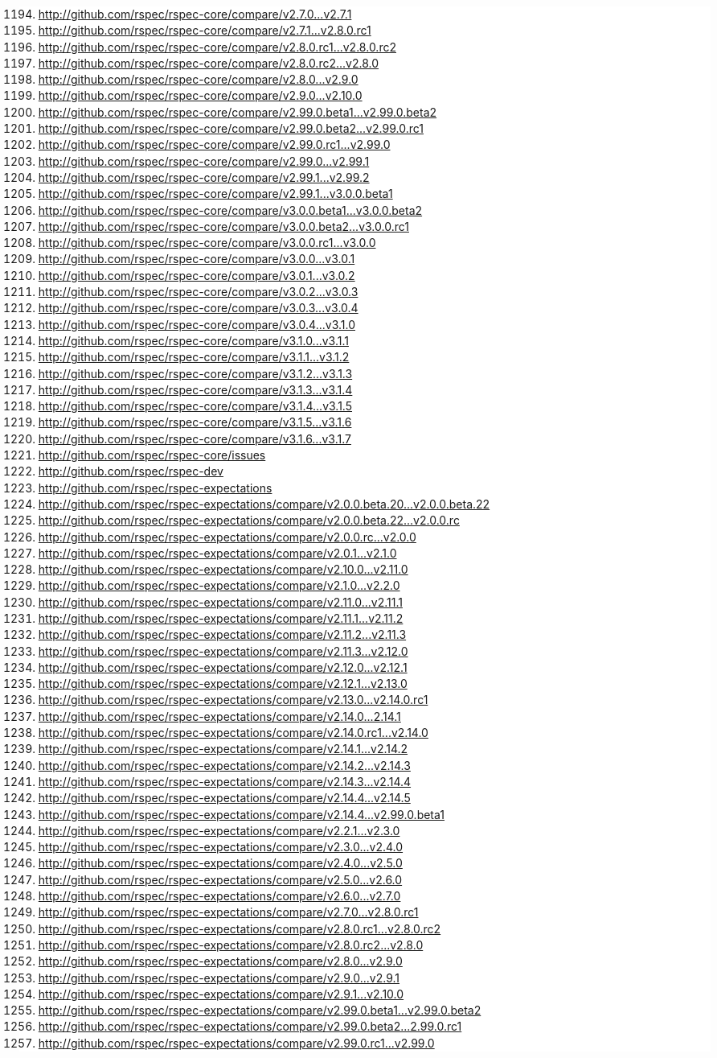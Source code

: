 1194.	http://github.com/rspec/rspec-core/compare/v2.7.0...v2.7.1
1195.	http://github.com/rspec/rspec-core/compare/v2.7.1...v2.8.0.rc1
1196.	http://github.com/rspec/rspec-core/compare/v2.8.0.rc1...v2.8.0.rc2
1197.	http://github.com/rspec/rspec-core/compare/v2.8.0.rc2...v2.8.0
1198.	http://github.com/rspec/rspec-core/compare/v2.8.0...v2.9.0
1199.	http://github.com/rspec/rspec-core/compare/v2.9.0...v2.10.0
1200.	http://github.com/rspec/rspec-core/compare/v2.99.0.beta1...v2.99.0.beta2
1201.	http://github.com/rspec/rspec-core/compare/v2.99.0.beta2...v2.99.0.rc1
1202.	http://github.com/rspec/rspec-core/compare/v2.99.0.rc1...v2.99.0
1203.	http://github.com/rspec/rspec-core/compare/v2.99.0...v2.99.1
1204.	http://github.com/rspec/rspec-core/compare/v2.99.1...v2.99.2
1205.	http://github.com/rspec/rspec-core/compare/v2.99.1...v3.0.0.beta1
1206.	http://github.com/rspec/rspec-core/compare/v3.0.0.beta1...v3.0.0.beta2
1207.	http://github.com/rspec/rspec-core/compare/v3.0.0.beta2...v3.0.0.rc1
1208.	http://github.com/rspec/rspec-core/compare/v3.0.0.rc1...v3.0.0
1209.	http://github.com/rspec/rspec-core/compare/v3.0.0...v3.0.1
1210.	http://github.com/rspec/rspec-core/compare/v3.0.1...v3.0.2
1211.	http://github.com/rspec/rspec-core/compare/v3.0.2...v3.0.3
1212.	http://github.com/rspec/rspec-core/compare/v3.0.3...v3.0.4
1213.	http://github.com/rspec/rspec-core/compare/v3.0.4...v3.1.0
1214.	http://github.com/rspec/rspec-core/compare/v3.1.0...v3.1.1
1215.	http://github.com/rspec/rspec-core/compare/v3.1.1...v3.1.2
1216.	http://github.com/rspec/rspec-core/compare/v3.1.2...v3.1.3
1217.	http://github.com/rspec/rspec-core/compare/v3.1.3...v3.1.4
1218.	http://github.com/rspec/rspec-core/compare/v3.1.4...v3.1.5
1219.	http://github.com/rspec/rspec-core/compare/v3.1.5...v3.1.6
1220.	http://github.com/rspec/rspec-core/compare/v3.1.6...v3.1.7
1221.	http://github.com/rspec/rspec-core/issues
1222.	http://github.com/rspec/rspec-dev
1223.	http://github.com/rspec/rspec-expectations
1224.	http://github.com/rspec/rspec-expectations/compare/v2.0.0.beta.20...v2.0.0.beta.22
1225.	http://github.com/rspec/rspec-expectations/compare/v2.0.0.beta.22...v2.0.0.rc
1226.	http://github.com/rspec/rspec-expectations/compare/v2.0.0.rc...v2.0.0
1227.	http://github.com/rspec/rspec-expectations/compare/v2.0.1...v2.1.0
1228.	http://github.com/rspec/rspec-expectations/compare/v2.10.0...v2.11.0
1229.	http://github.com/rspec/rspec-expectations/compare/v2.1.0...v2.2.0
1230.	http://github.com/rspec/rspec-expectations/compare/v2.11.0...v2.11.1
1231.	http://github.com/rspec/rspec-expectations/compare/v2.11.1...v2.11.2
1232.	http://github.com/rspec/rspec-expectations/compare/v2.11.2...v2.11.3
1233.	http://github.com/rspec/rspec-expectations/compare/v2.11.3...v2.12.0
1234.	http://github.com/rspec/rspec-expectations/compare/v2.12.0...v2.12.1
1235.	http://github.com/rspec/rspec-expectations/compare/v2.12.1...v2.13.0
1236.	http://github.com/rspec/rspec-expectations/compare/v2.13.0...v2.14.0.rc1
1237.	http://github.com/rspec/rspec-expectations/compare/v2.14.0...2.14.1
1238.	http://github.com/rspec/rspec-expectations/compare/v2.14.0.rc1...v2.14.0
1239.	http://github.com/rspec/rspec-expectations/compare/v2.14.1...v2.14.2
1240.	http://github.com/rspec/rspec-expectations/compare/v2.14.2...v2.14.3
1241.	http://github.com/rspec/rspec-expectations/compare/v2.14.3...v2.14.4
1242.	http://github.com/rspec/rspec-expectations/compare/v2.14.4...v2.14.5
1243.	http://github.com/rspec/rspec-expectations/compare/v2.14.4...v2.99.0.beta1
1244.	http://github.com/rspec/rspec-expectations/compare/v2.2.1...v2.3.0
1245.	http://github.com/rspec/rspec-expectations/compare/v2.3.0...v2.4.0
1246.	http://github.com/rspec/rspec-expectations/compare/v2.4.0...v2.5.0
1247.	http://github.com/rspec/rspec-expectations/compare/v2.5.0...v2.6.0
1248.	http://github.com/rspec/rspec-expectations/compare/v2.6.0...v2.7.0
1249.	http://github.com/rspec/rspec-expectations/compare/v2.7.0...v2.8.0.rc1
1250.	http://github.com/rspec/rspec-expectations/compare/v2.8.0.rc1...v2.8.0.rc2
1251.	http://github.com/rspec/rspec-expectations/compare/v2.8.0.rc2...v2.8.0
1252.	http://github.com/rspec/rspec-expectations/compare/v2.8.0...v2.9.0
1253.	http://github.com/rspec/rspec-expectations/compare/v2.9.0...v2.9.1
1254.	http://github.com/rspec/rspec-expectations/compare/v2.9.1...v2.10.0
1255.	http://github.com/rspec/rspec-expectations/compare/v2.99.0.beta1...v2.99.0.beta2
1256.	http://github.com/rspec/rspec-expectations/compare/v2.99.0.beta2...2.99.0.rc1
1257.	http://github.com/rspec/rspec-expectations/compare/v2.99.0.rc1...v2.99.0
